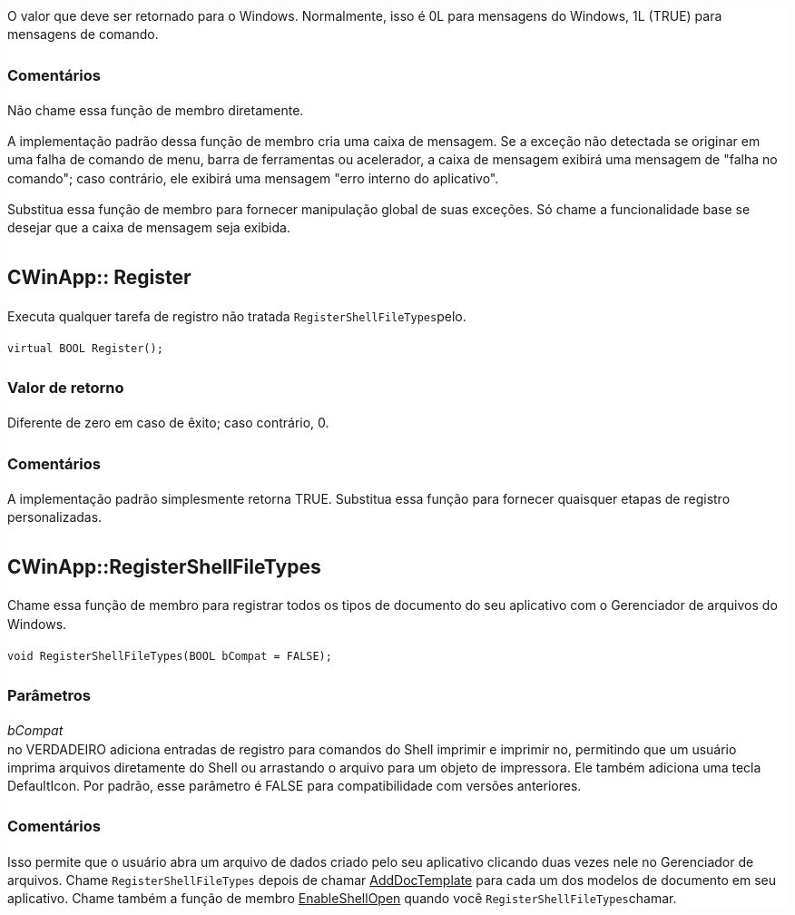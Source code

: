 O valor que deve ser retornado para o Windows. Normalmente, isso é 0L para mensagens do Windows, 1L (TRUE) para mensagens de comando.

### <a name="remarks"></a>Comentários

Não chame essa função de membro diretamente.

A implementação padrão dessa função de membro cria uma caixa de mensagem. Se a exceção não detectada se originar em uma falha de comando de menu, barra de ferramentas ou acelerador, a caixa de mensagem exibirá uma mensagem de "falha no comando"; caso contrário, ele exibirá uma mensagem "erro interno do aplicativo".

Substitua essa função de membro para fornecer manipulação global de suas exceções. Só chame a funcionalidade base se desejar que a caixa de mensagem seja exibida.

##  <a name="register"></a>CWinApp:: Register

Executa qualquer tarefa de registro não tratada `RegisterShellFileTypes`pelo.

```
virtual BOOL Register();
```

### <a name="return-value"></a>Valor de retorno

Diferente de zero em caso de êxito; caso contrário, 0.

### <a name="remarks"></a>Comentários

A implementação padrão simplesmente retorna TRUE. Substitua essa função para fornecer quaisquer etapas de registro personalizadas.

##  <a name="registershellfiletypes"></a>  CWinApp::RegisterShellFileTypes

Chame essa função de membro para registrar todos os tipos de documento do seu aplicativo com o Gerenciador de arquivos do Windows.

```
void RegisterShellFileTypes(BOOL bCompat = FALSE);
```

### <a name="parameters"></a>Parâmetros

*bCompat*<br/>
no VERDADEIRO adiciona entradas de registro para comandos do Shell imprimir e imprimir no, permitindo que um usuário imprima arquivos diretamente do Shell ou arrastando o arquivo para um objeto de impressora. Ele também adiciona uma tecla DefaultIcon. Por padrão, esse parâmetro é FALSE para compatibilidade com versões anteriores.

### <a name="remarks"></a>Comentários

Isso permite que o usuário abra um arquivo de dados criado pelo seu aplicativo clicando duas vezes nele no Gerenciador de arquivos. Chame `RegisterShellFileTypes` depois de chamar [AddDocTemplate](#adddoctemplate) para cada um dos modelos de documento em seu aplicativo. Chame também a função de membro [EnableShellOpen](#enableshellopen) quando você `RegisterShellFileTypes`chamar.
